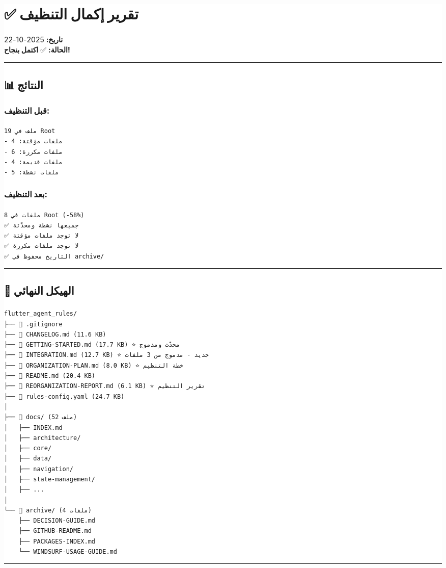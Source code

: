 # ✅ تقرير إكمال التنظيف

**تاريخ:** 2025-10-22  
**الحالة:** ✅ **اكتمل بنجاح!**

---

## 📊 النتائج

### **قبل التنظيف:**
```
19 ملف في Root
- ملفات مؤقتة: 4
- ملفات مكررة: 6
- ملفات قديمة: 4
- ملفات نشطة: 5
```

### **بعد التنظيف:**
```
8 ملفات في Root (-58%)
✅ جميعها نشطة ومحدّثة
✅ لا توجد ملفات مؤقتة
✅ لا توجد ملفات مكررة
✅ التاريخ محفوظ في archive/
```

---

## 📁 الهيكل النهائي

```
flutter_agent_rules/
├── 📄 .gitignore
├── 📄 CHANGELOG.md (11.6 KB)
├── 📄 GETTING-STARTED.md (17.7 KB) ⭐ محدّث ومدموج
├── 📄 INTEGRATION.md (12.7 KB) ⭐ جديد - مدموج من 3 ملفات
├── 📄 ORGANIZATION-PLAN.md (8.0 KB) ⭐ خطة التنظيم
├── 📄 README.md (20.4 KB)
├── 📄 REORGANIZATION-REPORT.md (6.1 KB) ⭐ تقرير التنظيم
├── 📄 rules-config.yaml (24.7 KB)
│
├── 📁 docs/ (52 ملف)
│   ├── INDEX.md
│   ├── architecture/
│   ├── core/
│   ├── data/
│   ├── navigation/
│   ├── state-management/
│   ├── ...
│
└── 📁 archive/ (4 ملفات)
    ├── DECISION-GUIDE.md
    ├── GITHUB-README.md
    ├── PACKAGES-INDEX.md
    └── WINDSURF-USAGE-GUIDE.md
```

---
